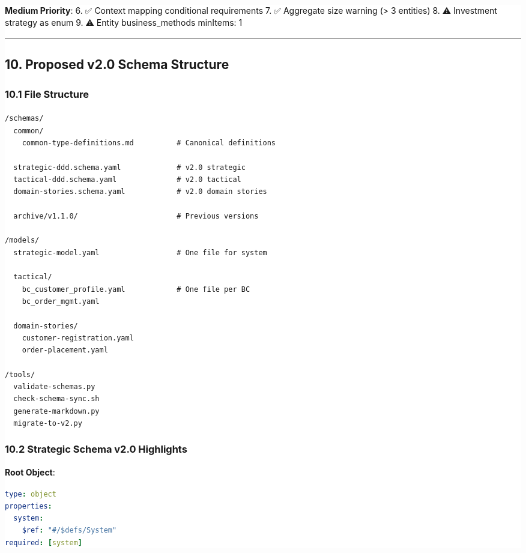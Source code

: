 **Medium Priority**:
6. ✅ Context mapping conditional requirements
7. ✅ Aggregate size warning (> 3 entities)
8. ⚠️ Investment strategy as enum
9. ⚠️ Entity business_methods minItems: 1

---

## 10. Proposed v2.0 Schema Structure

### 10.1 File Structure

```
/schemas/
  common/
    common-type-definitions.md          # Canonical definitions

  strategic-ddd.schema.yaml             # v2.0 strategic
  tactical-ddd.schema.yaml              # v2.0 tactical
  domain-stories.schema.yaml            # v2.0 domain stories

  archive/v1.1.0/                       # Previous versions

/models/
  strategic-model.yaml                  # One file for system

  tactical/
    bc_customer_profile.yaml            # One file per BC
    bc_order_mgmt.yaml

  domain-stories/
    customer-registration.yaml
    order-placement.yaml

/tools/
  validate-schemas.py
  check-schema-sync.sh
  generate-markdown.py
  migrate-to-v2.py
```

### 10.2 Strategic Schema v2.0 Highlights

**Root Object**:
```yaml
type: object
properties:
  system:
    $ref: "#/$defs/System"
required: [system]
```

